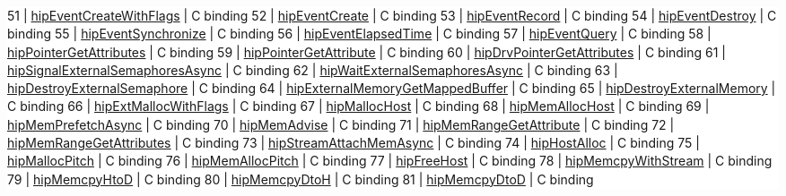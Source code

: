 51  | [hipEventCreateWithFlags](https://rocm.docs.amd.com/projects/hipfort/en/latest/doxygen/html/interfacehipfort_1_1hipeventcreatewithflags.html "Interface documentation") | C binding
52  | [hipEventCreate](https://rocm.docs.amd.com/projects/hipfort/en/latest/doxygen/html/interfacehipfort_1_1hipeventcreate.html "Interface documentation") | C binding
53  | [hipEventRecord](https://rocm.docs.amd.com/projects/hipfort/en/latest/doxygen/html/interfacehipfort_1_1hipeventrecord.html "Interface documentation") | C binding
54  | [hipEventDestroy](https://rocm.docs.amd.com/projects/hipfort/en/latest/doxygen/html/interfacehipfort_1_1hipeventdestroy.html "Interface documentation") | C binding
55  | [hipEventSynchronize](https://rocm.docs.amd.com/projects/hipfort/en/latest/doxygen/html/interfacehipfort_1_1hipeventsynchronize.html "Interface documentation") | C binding
56  | [hipEventElapsedTime](https://rocm.docs.amd.com/projects/hipfort/en/latest/doxygen/html/interfacehipfort_1_1hipeventelapsedtime.html "Interface documentation") | C binding
57  | [hipEventQuery](https://rocm.docs.amd.com/projects/hipfort/en/latest/doxygen/html/interfacehipfort_1_1hipeventquery.html "Interface documentation") | C binding
58  | [hipPointerGetAttributes](https://rocm.docs.amd.com/projects/hipfort/en/latest/doxygen/html/interfacehipfort_1_1hippointergetattributes.html "Interface documentation") | C binding
59  | [hipPointerGetAttribute](https://rocm.docs.amd.com/projects/hipfort/en/latest/doxygen/html/interfacehipfort_1_1hippointergetattribute.html "Interface documentation") | C binding
60  | [hipDrvPointerGetAttributes](https://rocm.docs.amd.com/projects/hipfort/en/latest/doxygen/html/interfacehipfort_1_1hipdrvpointergetattributes.html "Interface documentation") | C binding
61  | [hipSignalExternalSemaphoresAsync](https://rocm.docs.amd.com/projects/hipfort/en/latest/doxygen/html/interfacehipfort_1_1hipsignalexternalsemaphoresasync.html "Interface documentation") | C binding
62  | [hipWaitExternalSemaphoresAsync](https://rocm.docs.amd.com/projects/hipfort/en/latest/doxygen/html/interfacehipfort_1_1hipwaitexternalsemaphoresasync.html "Interface documentation") | C binding
63  | [hipDestroyExternalSemaphore](https://rocm.docs.amd.com/projects/hipfort/en/latest/doxygen/html/interfacehipfort_1_1hipdestroyexternalsemaphore.html "Interface documentation") | C binding
64  | [hipExternalMemoryGetMappedBuffer](https://rocm.docs.amd.com/projects/hipfort/en/latest/doxygen/html/interfacehipfort_1_1hipexternalmemorygetmappedbuffer.html "Interface documentation") | C binding
65  | [hipDestroyExternalMemory](https://rocm.docs.amd.com/projects/hipfort/en/latest/doxygen/html/interfacehipfort_1_1hipdestroyexternalmemory.html "Interface documentation") | C binding
66  | [hipExtMallocWithFlags](https://rocm.docs.amd.com/projects/hipfort/en/latest/doxygen/html/interfacehipfort_1_1hipextmallocwithflags.html "Interface documentation") | C binding
67  | [hipMallocHost](https://rocm.docs.amd.com/projects/hipfort/en/latest/doxygen/html/interfacehipfort_1_1hipmallochost.html "Interface documentation") | C binding
68  | [hipMemAllocHost](https://rocm.docs.amd.com/projects/hipfort/en/latest/doxygen/html/interfacehipfort_1_1hipmemallochost.html "Interface documentation") | C binding
69  | [hipMemPrefetchAsync](https://rocm.docs.amd.com/projects/hipfort/en/latest/doxygen/html/interfacehipfort_1_1hipmemprefetchasync.html "Interface documentation") | C binding
70  | [hipMemAdvise](https://rocm.docs.amd.com/projects/hipfort/en/latest/doxygen/html/interfacehipfort_1_1hipmemadvise.html "Interface documentation") | C binding
71  | [hipMemRangeGetAttribute](https://rocm.docs.amd.com/projects/hipfort/en/latest/doxygen/html/interfacehipfort_1_1hipmemrangegetattribute.html "Interface documentation") | C binding
72  | [hipMemRangeGetAttributes](https://rocm.docs.amd.com/projects/hipfort/en/latest/doxygen/html/interfacehipfort_1_1hipmemrangegetattributes.html "Interface documentation") | C binding
73  | [hipStreamAttachMemAsync](https://rocm.docs.amd.com/projects/hipfort/en/latest/doxygen/html/interfacehipfort_1_1hipstreamattachmemasync.html "Interface documentation") | C binding
74  | [hipHostAlloc](https://rocm.docs.amd.com/projects/hipfort/en/latest/doxygen/html/interfacehipfort_1_1hiphostalloc.html "Interface documentation") | C binding
75  | [hipMallocPitch](https://rocm.docs.amd.com/projects/hipfort/en/latest/doxygen/html/interfacehipfort_1_1hipmallocpitch.html "Interface documentation") | C binding
76  | [hipMemAllocPitch](https://rocm.docs.amd.com/projects/hipfort/en/latest/doxygen/html/interfacehipfort_1_1hipmemallocpitch.html "Interface documentation") | C binding
77  | [hipFreeHost](https://rocm.docs.amd.com/projects/hipfort/en/latest/doxygen/html/interfacehipfort_1_1hipfreehost.html "Interface documentation") | C binding
78  | [hipMemcpyWithStream](https://rocm.docs.amd.com/projects/hipfort/en/latest/doxygen/html/interfacehipfort_1_1hipmemcpywithstream.html "Interface documentation") | C binding
79  | [hipMemcpyHtoD](https://rocm.docs.amd.com/projects/hipfort/en/latest/doxygen/html/interfacehipfort_1_1hipmemcpyhtod.html "Interface documentation") | C binding
80  | [hipMemcpyDtoH](https://rocm.docs.amd.com/projects/hipfort/en/latest/doxygen/html/interfacehipfort_1_1hipmemcpydtoh.html "Interface documentation") | C binding
81  | [hipMemcpyDtoD](https://rocm.docs.amd.com/projects/hipfort/en/latest/doxygen/html/interfacehipfort_1_1hipmemcpydtod.html "Interface documentation") | C binding